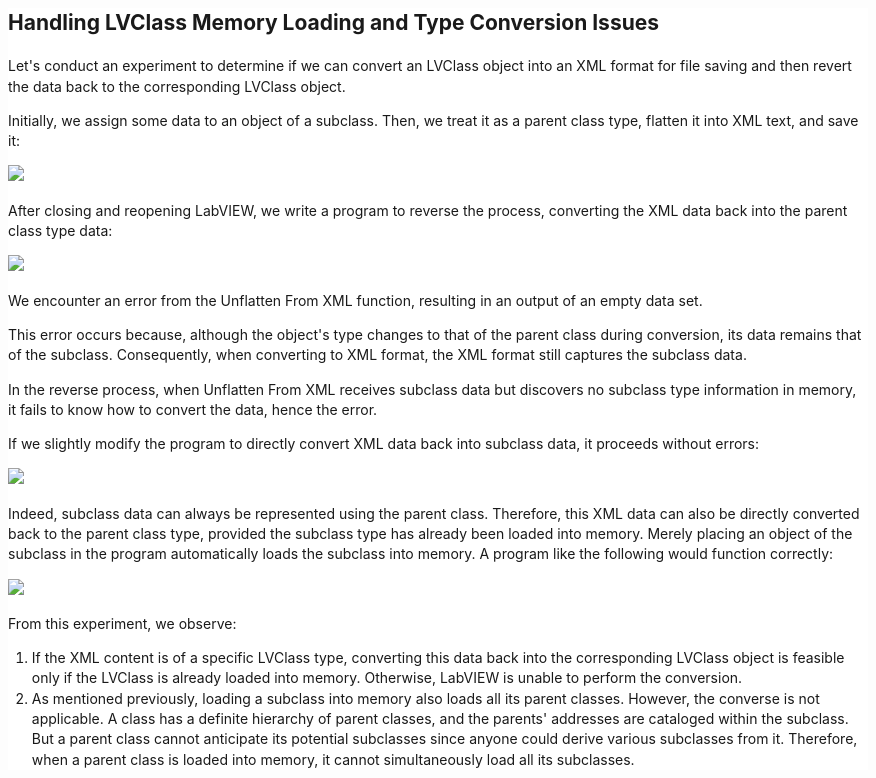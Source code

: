 
## Handling LVClass Memory Loading and Type Conversion Issues

Let's conduct an experiment to determine if we can convert an LVClass object into an XML format for file saving and then revert the data back to the corresponding LVClass object.

Initially, we assign some data to an object of a subclass. Then, we treat it as a parent class type, flatten it into XML text, and save it:

![](../../../../docs/images_2/image12.png)

After closing and reopening LabVIEW, we write a program to reverse the process, converting the XML data back into the parent class type data:

![](../../../../docs/images_2/image13.png)

We encounter an error from the Unflatten From XML function, resulting in an output of an empty data set.

This error occurs because, although the object's type changes to that of the parent class during conversion, its data remains that of the subclass. Consequently, when converting to XML format, the XML format still captures the subclass data.

In the reverse process, when Unflatten From XML receives subclass data but discovers no subclass type information in memory, it fails to know how to convert the data, hence the error.

If we slightly modify the program to directly convert XML data back into subclass data, it proceeds without errors:

![](../../../../docs/images_2/image14.png)

Indeed, subclass data can always be represented using the parent class. Therefore, this XML data can also be directly converted back to the parent class type, provided the subclass type has already been loaded into memory. Merely placing an object of the subclass in the program automatically loads the subclass into memory. A program like the following would function correctly:

![](../../../../docs/images_2/image15.png)

From this experiment, we observe:

1. If the XML content is of a specific LVClass type, converting this data back into the corresponding LVClass object is feasible only if the LVClass is already loaded into memory. Otherwise, LabVIEW is unable to perform the conversion.
2. As mentioned previously, loading a subclass into memory also loads all its parent classes. However, the converse is not applicable. A class has a definite hierarchy of parent classes, and the parents' addresses are cataloged within the subclass. But a parent class cannot anticipate its potential subclasses since anyone could derive various subclasses from it. Therefore, when a parent class is loaded into memory, it cannot simultaneously load all its subclasses.